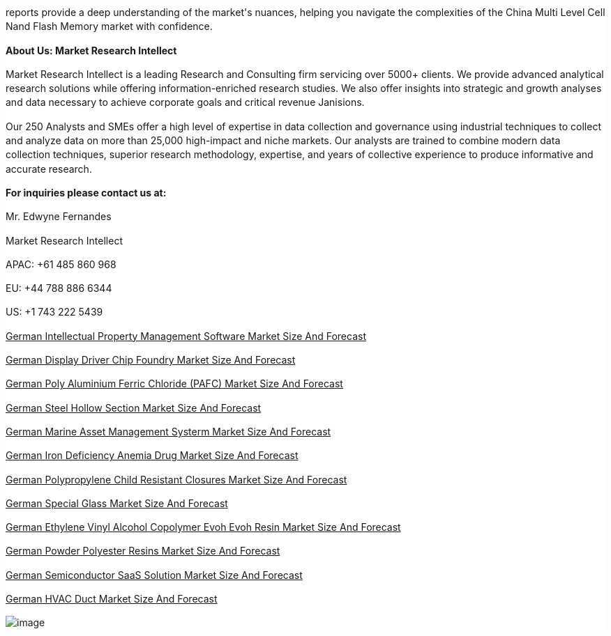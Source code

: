 reports provide a deep understanding of the market's nuances, helping you navigate the complexities of the China Multi Level Cell Nand Flash Memory market with confidence.</p><p><strong><span class="font-[700]">About Us: Market Research Intellect</span></strong></p><p><span class="">Market Research Intellect is a leading Research and Consulting firm servicing over 5000+ clients. We provide advanced analytical research solutions while offering information-enriched research studies.&nbsp;</span>We also offer insights into strategic and growth analyses and data necessary to achieve corporate goals and critical revenue Janisions.</p><p><span class="">Our 250 Analysts and SMEs offer a high level of expertise in data collection and governance using industrial techniques to collect and analyze data on more than 25,000 high-impact and niche markets. Our analysts are trained to combine modern data collection techniques, superior research methodology, expertise, and years of collective experience to produce informative and accurate research.</span></p><p><strong>For inquiries please contact us at:</strong></p><p>Mr. Edwyne Fernandes</p><p>Market Research Intellect</p><p>APAC: +61 485 860 968</p><p>EU: +44 788 886 6344</p><p>US: +1 743 222 5439</p><p><a href="https://github.com/Pragati231998/TrendHive/blob/main/Intellectual-Property-Management-Software-Market/China-Intellectual-Property-Management-Software-Market.md">German Intellectual Property Management Software Market Size And Forecast</a></p><p><a href="https://github.com/Pragati231998/TrendHive/blob/main/Display-Driver-Chip-Foundry-Market/China-Display-Driver-Chip-Foundry-Market.md">German Display Driver Chip Foundry Market Size And Forecast</a></p><p><a href="https://github.com/Pragati231998/TrendHive/blob/main/Poly-Aluminium-Ferric-Chloride-(PAFC)-Market/China-Poly-Aluminium-Ferric-Chloride-(PAFC)-Market.md">German Poly Aluminium Ferric Chloride (PAFC) Market Size And Forecast</a></p><p><a href="https://github.com/Pragati231998/TrendHive/blob/main/Steel-Hollow-Section-Market/China-Steel-Hollow-Section-Market.md">German Steel Hollow Section Market Size And Forecast</a></p><p><a href="https://github.com/Pragati231998/TrendHive/blob/main/Marine-Asset-Management-Systerm-Market/China-Marine-Asset-Management-Systerm-Market.md">German Marine Asset Management Systerm Market Size And Forecast</a></p><p><a href="https://github.com/Pragati231998/TrendHive/blob/main/Iron-Deficiency-Anemia-Drug-Market/China-Iron-Deficiency-Anemia-Drug-Market.md">German Iron Deficiency Anemia Drug Market Size And Forecast</a></p><p><a href="https://github.com/Pragati231998/TrendHive/blob/main/Polypropylene-Child-Resistant-Closures-Market/China-Polypropylene-Child-Resistant-Closures-Market.md">German Polypropylene Child Resistant Closures Market Size And Forecast</a></p><p><a href="https://github.com/Pragati231998/TrendHive/blob/main/Special-Glass-Market/China-Special-Glass-Market.md">German Special Glass Market Size And Forecast</a></p><p><a href="https://github.com/Pragati231998/TrendHive/blob/main/Ethylene-Vinyl-Alcohol-Copolymer-Evoh-Evoh-Resin-Market/China-Ethylene-Vinyl-Alcohol-Copolymer-Evoh-Evoh-Resin-Market.md">German Ethylene Vinyl Alcohol Copolymer Evoh Evoh Resin Market Size And Forecast</a></p><p><a href="https://github.com/Pragati231998/TrendHive/blob/main/Powder-Polyester-Resins-Market/China-Powder-Polyester-Resins-Market.md">German Powder Polyester Resins Market Size And Forecast</a></p><p><a href="https://github.com/Pragati231998/TrendHive/blob/main/Semiconductor-SaaS-Solution-Market/China-Semiconductor-SaaS-Solution-Market.md">German Semiconductor SaaS Solution Market Size And Forecast</a></p><p><a href="https://github.com/Pragati231998/TrendHive/blob/main/HVAC-Duct-Market/China-HVAC-Duct-Market.md">German HVAC Duct Market Size And Forecast</a></p>
![image](https://github.com/user-attachments/assets/f467b120-a248-46c0-9ff3-bbaaf81e0053)
